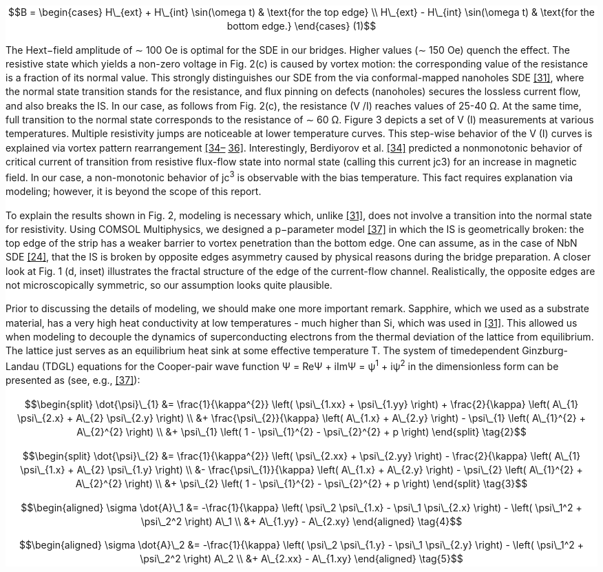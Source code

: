 $$B = \begin{cases} H\_{ext} + H\_{int} \sin(\omega t) & \text{for the top edge} \\ H\_{ext} - H\_{int} \sin(\omega t) & \text{for the bottom edge.} \end{cases} (1)$$

The Hext−field amplitude of ∼ 100 Oe is optimal for the SDE in our bridges. Higher values (∼ 150 Oe) quench the effect. The resistive state which yields a non-zero voltage in Fig. 2(c) is caused by vortex motion: the corresponding value of the resistance is a fraction of its normal value. This strongly distinguishes our SDE from the via conformal-mapped nanoholes SDE [\[31\]](#page-6-25), where the normal state transition stands for the resistance, and flux pinning on defects (nanoholes) secures the lossless current flow, and also breaks the IS. In our case, as follows from Fig. 2(c), the resistance (V /I) reaches values of 25-40 Ω. At the same time, full transition to the normal state corresponds to the resistance of ∼ 60 Ω. Figure 3 depicts a set of V (I) measurements at various temperatures. Multiple resistivity jumps are noticeable at lower temperature curves. This step-wise behavior of the V (I) curves is explained via vortex pattern rearrangement [\[34–](#page-7-2) [36\]](#page-7-3). Interestingly, Berdiyorov et al. [\[34\]](#page-7-2) predicted a nonmonotonic behavior of critical current of transition from resistive flux-flow state into normal state (calling this current jc3) for an increase in magnetic field. In our case, a non-monotonic behavior of jc<sup>3</sup> is observable with the bias temperature. This fact requires explanation via modeling; however, it is beyond the scope of this report.

To explain the results shown in Fig. 2, modeling is necessary which, unlike [\[31\]](#page-6-25), does not involve a transition into the normal state for resistivity. Using COMSOL Multiphysics, we designed a p−parameter model [\[37\]](#page-7-4) in which the IS is geometrically broken: the top edge of the strip has a weaker barrier to vortex penetration than the bottom edge. One can assume, as in the case of NbN SDE [\[24\]](#page-6-18), that the IS is broken by opposite edges asymmetry caused by physical reasons during the bridge preparation. A closer look at Fig. 1 (d, inset) illustrates the fractal structure of the edge of the current-flow channel. Realistically, the opposite edges are not microscopically symmetric, so our assumption looks quite plausible.

Prior to discussing the details of modeling, we should make one more important remark. Sapphire, which we used as a substrate material, has a very high heat conductivity at low temperatures - much higher than Si, which was used in [\[31\]](#page-6-25). This allowed us when modeling to decouple the dynamics of superconducting electrons from the thermal deviation of the lattice from equilibrium. The lattice just serves as an equilibrium heat sink at some effective temperature T. The system of timedependent Ginzburg-Landau (TDGL) equations for the Cooper-pair wave function Ψ = ReΨ + iImΨ = ψ<sup>1</sup> + iψ<sup>2</sup> in the dimensionless form can be presented as (see, e.g., [\[37\]](#page-7-4)):

$$\begin{split} \dot{\psi}\_{1} &= \frac{1}{\kappa^{2}} \left( \psi\_{1.xx} + \psi\_{1.yy} \right) + \frac{2}{\kappa} \left( A\_{1} \psi\_{2.x} + A\_{2} \psi\_{2.y} \right) \\ &+ \frac{\psi\_{2}}{\kappa} \left( A\_{1.x} + A\_{2.y} \right) - \psi\_{1} \left( A\_{1}^{2} + A\_{2}^{2} \right) \\ &+ \psi\_{1} \left( 1 - \psi\_{1}^{2} - \psi\_{2}^{2} + p \right) \end{split} \tag{2}$$

$$\begin{split} \dot{\psi}\_{2} &= \frac{1}{\kappa^{2}} \left( \psi\_{2.xx} + \psi\_{2.yy} \right) - \frac{2}{\kappa} \left( A\_{1} \psi\_{1.x} + A\_{2} \psi\_{1.y} \right) \\ &- \frac{\psi\_{1}}{\kappa} \left( A\_{1.x} + A\_{2.y} \right) - \psi\_{2} \left( A\_{1}^{2} + A\_{2}^{2} \right) \\ &+ \psi\_{2} \left( 1 - \psi\_{1}^{2} - \psi\_{2}^{2} + p \right) \end{split} \tag{3}$$

$$\begin{aligned} \sigma \dot{A}\_1 &= -\frac{1}{\kappa} \left( \psi\_2 \psi\_{1.x} - \psi\_1 \psi\_{2.x} \right) - \left( \psi\_1^2 + \psi\_2^2 \right) A\_1 \\ &+ A\_{1.yy} - A\_{2.xy} \end{aligned} \tag{4}$$

$$\begin{aligned} \sigma \dot{A}\_2 &= -\frac{1}{\kappa} \left( \psi\_2 \psi\_{1.y} - \psi\_1 \psi\_{2.y} \right) - \left( \psi\_1^2 + \psi\_2^2 \right) A\_2 \\ &+ A\_{2.xx} - A\_{1.xy} \end{aligned} \tag{5}$$
